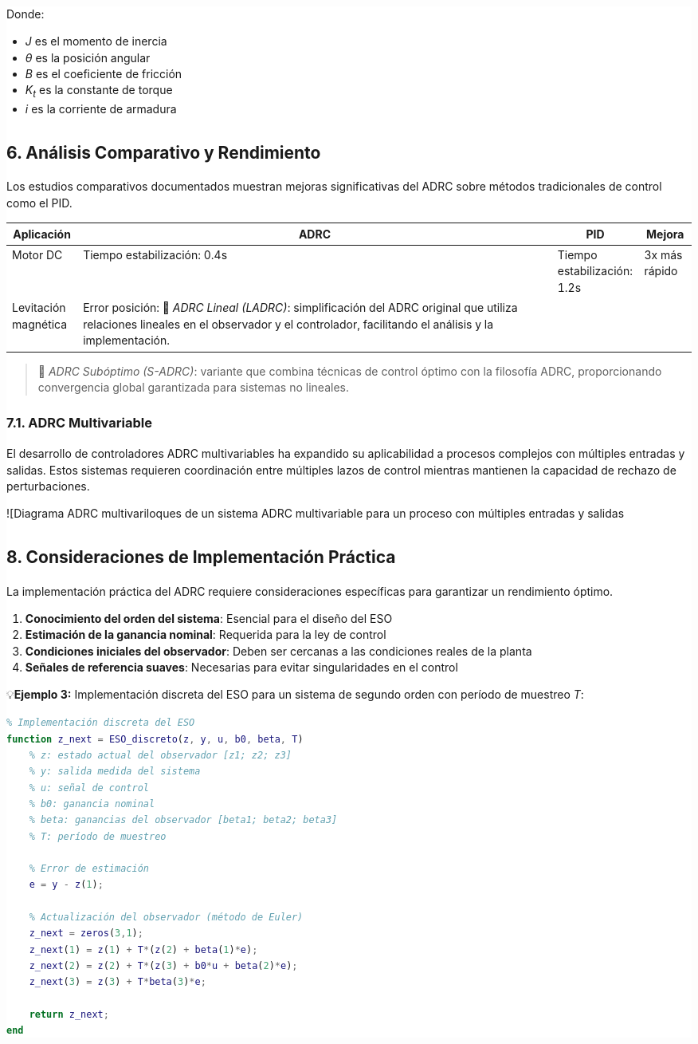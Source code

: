 Donde:
- $J$ es el momento de inercia
- $\theta$ es la posición angular
- $B$ es el coeficiente de fricción
- $K_t$ es la constante de torque
- $i$ es la corriente de armadura

## 6. Análisis Comparativo y Rendimiento

Los estudios comparativos documentados muestran mejoras significativas del ADRC sobre métodos tradicionales de control como el PID.

| **Aplicación** | **ADRC** | **PID** | **Mejora** |
|----------------|----------|---------|------------|
| Motor DC | Tiempo estabilización: 0.4s | Tiempo estabilización: 1.2s | 3x más rápido |
| Levitación magnética | Error posición: 🔑 *ADRC Lineal (LADRC)*: simplificación del ADRC original que utiliza relaciones lineales en el observador y el controlador, facilitando el análisis y la implementación.

>🔑 *ADRC Subóptimo (S-ADRC)*: variante que combina técnicas de control óptimo con la filosofía ADRC, proporcionando convergencia global garantizada para sistemas no lineales.

### 7.1. ADRC Multivariable

El desarrollo de controladores ADRC multivariables ha expandido su aplicabilidad a procesos complejos con múltiples entradas y salidas. Estos sistemas requieren coordinación entre múltiples lazos de control mientras mantienen la capacidad de rechazo de perturbaciones.

![Diagrama ADRC multivariloques de un sistema ADRC multivariable para un proceso con múltiples entradas y salidas

## 8. Consideraciones de Implementación Práctica

La implementación práctica del ADRC requiere consideraciones específicas para garantizar un rendimiento óptimo.

1. **Conocimiento del orden del sistema**: Esencial para el diseño del ESO
2. **Estimación de la ganancia nominal**: Requerida para la ley de control
3. **Condiciones iniciales del observador**: Deben ser cercanas a las condiciones reales de la planta
4. **Señales de referencia suaves**: Necesarias para evitar singularidades en el control

💡**Ejemplo 3:** Implementación discreta del ESO para un sistema de segundo orden con período de muestreo $T$:

```matlab
% Implementación discreta del ESO
function z_next = ESO_discreto(z, y, u, b0, beta, T)
    % z: estado actual del observador [z1; z2; z3]
    % y: salida medida del sistema
    % u: señal de control
    % b0: ganancia nominal
    % beta: ganancias del observador [beta1; beta2; beta3]
    % T: período de muestreo
    
    % Error de estimación
    e = y - z(1);
    
    % Actualización del observador (método de Euler)
    z_next = zeros(3,1);
    z_next(1) = z(1) + T*(z(2) + beta(1)*e);
    z_next(2) = z(2) + T*(z(3) + b0*u + beta(2)*e);
    z_next(3) = z(3) + T*beta(3)*e;
    
    return z_next;
end
```
